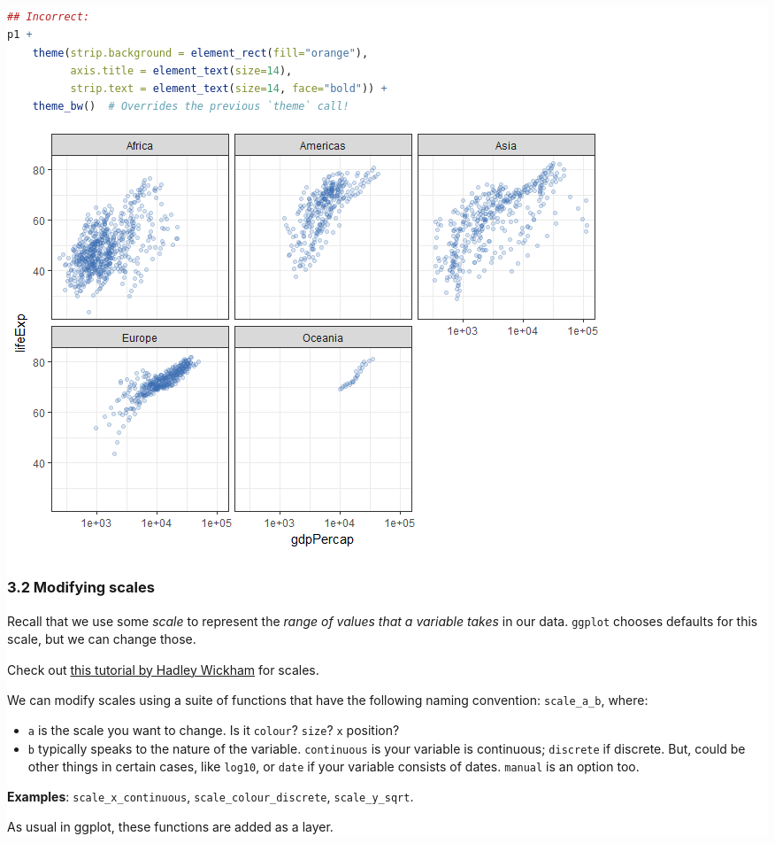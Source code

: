 ``` r
## Incorrect:
p1 +
    theme(strip.background = element_rect(fill="orange"),
          axis.title = element_text(size=14),
          strip.text = element_text(size=14, face="bold")) +
    theme_bw()  # Overrides the previous `theme` call!
```

![](cm008-notes_and_exercises_files/figure-markdown_github-ascii_identifiers/unnamed-chunk-22-2.png)

### 3.2 Modifying scales

Recall that we use some *scale* to represent the *range of values that a variable takes* in our data. `ggplot` chooses defaults for this scale, but we can change those.

Check out [this tutorial by Hadley Wickham](https://github.com/hadley/ggplot2-book/blob/master/scales.rmd) for scales.

We can modify scales using a suite of functions that have the following naming convention: `scale_a_b`, where:

-   `a` is the scale you want to change. Is it `colour`? `size`? `x` position?
-   `b` typically speaks to the nature of the variable. `continuous` is your variable is continuous; `discrete` if discrete. But, could be other things in certain cases, like `log10`, or `date` if your variable consists of dates. `manual` is an option too.

**Examples**: `scale_x_continuous`, `scale_colour_discrete`, `scale_y_sqrt`.

As usual in ggplot, these functions are added as a layer.
